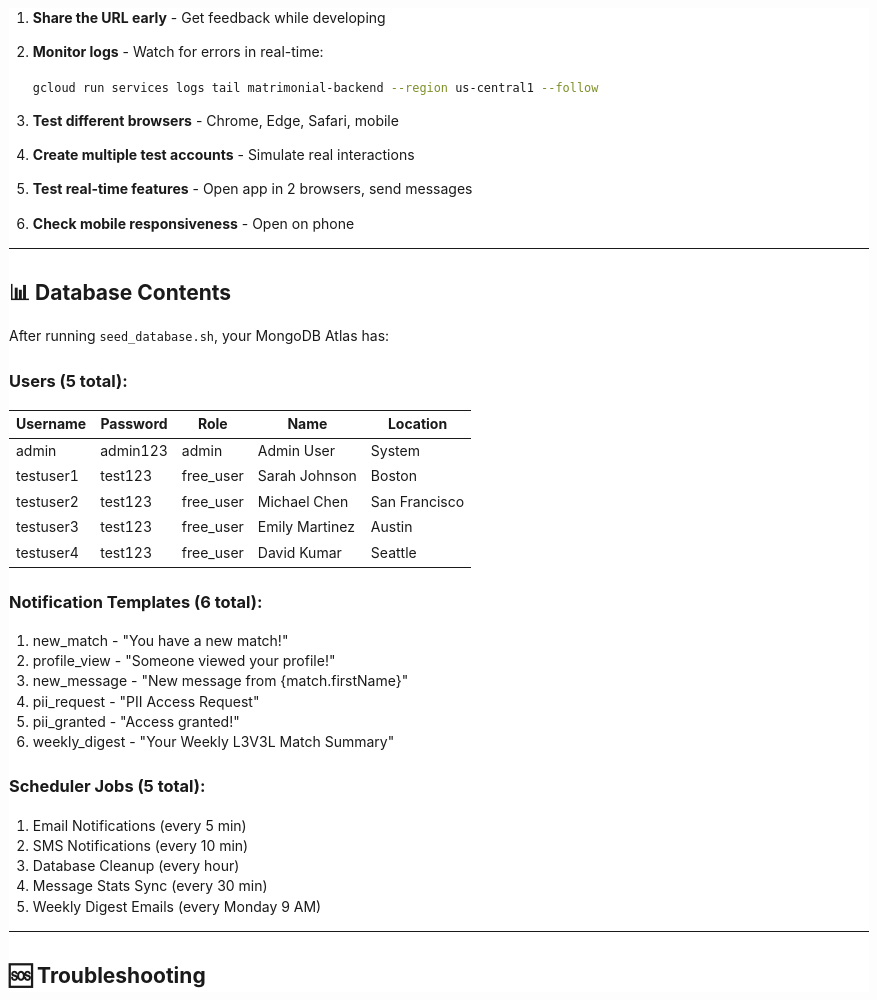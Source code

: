 1. **Share the URL early** - Get feedback while developing

2. **Monitor logs** - Watch for errors in real-time:
   ```bash
   gcloud run services logs tail matrimonial-backend --region us-central1 --follow
   ```

3. **Test different browsers** - Chrome, Edge, Safari, mobile

4. **Create multiple test accounts** - Simulate real interactions

5. **Test real-time features** - Open app in 2 browsers, send messages

6. **Check mobile responsiveness** - Open on phone

---

## 📊 Database Contents

After running `seed_database.sh`, your MongoDB Atlas has:

### **Users (5 total):**

| Username | Password | Role | Name | Location |
|----------|----------|------|------|----------|
| admin | admin123 | admin | Admin User | System |
| testuser1 | test123 | free_user | Sarah Johnson | Boston |
| testuser2 | test123 | free_user | Michael Chen | San Francisco |
| testuser3 | test123 | free_user | Emily Martinez | Austin |
| testuser4 | test123 | free_user | David Kumar | Seattle |

### **Notification Templates (6 total):**

1. new_match - "You have a new match!"
2. profile_view - "Someone viewed your profile!"
3. new_message - "New message from {match.firstName}"
4. pii_request - "PII Access Request"
5. pii_granted - "Access granted!"
6. weekly_digest - "Your Weekly L3V3L Match Summary"

### **Scheduler Jobs (5 total):**

1. Email Notifications (every 5 min)
2. SMS Notifications (every 10 min)
3. Database Cleanup (every hour)
4. Message Stats Sync (every 30 min)
5. Weekly Digest Emails (every Monday 9 AM)

---

## 🆘 Troubleshooting
